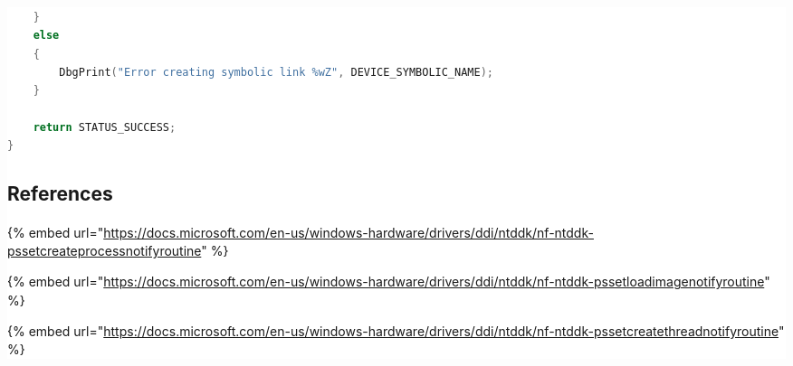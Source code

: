 ```cpp
	}
	else
	{
		DbgPrint("Error creating symbolic link %wZ", DEVICE_SYMBOLIC_NAME);
	}
	
	return STATUS_SUCCESS;
}
```

## References

{% embed url="https://docs.microsoft.com/en-us/windows-hardware/drivers/ddi/ntddk/nf-ntddk-pssetcreateprocessnotifyroutine" %}

{% embed url="https://docs.microsoft.com/en-us/windows-hardware/drivers/ddi/ntddk/nf-ntddk-pssetloadimagenotifyroutine" %}

{% embed url="https://docs.microsoft.com/en-us/windows-hardware/drivers/ddi/ntddk/nf-ntddk-pssetcreatethreadnotifyroutine" %}
